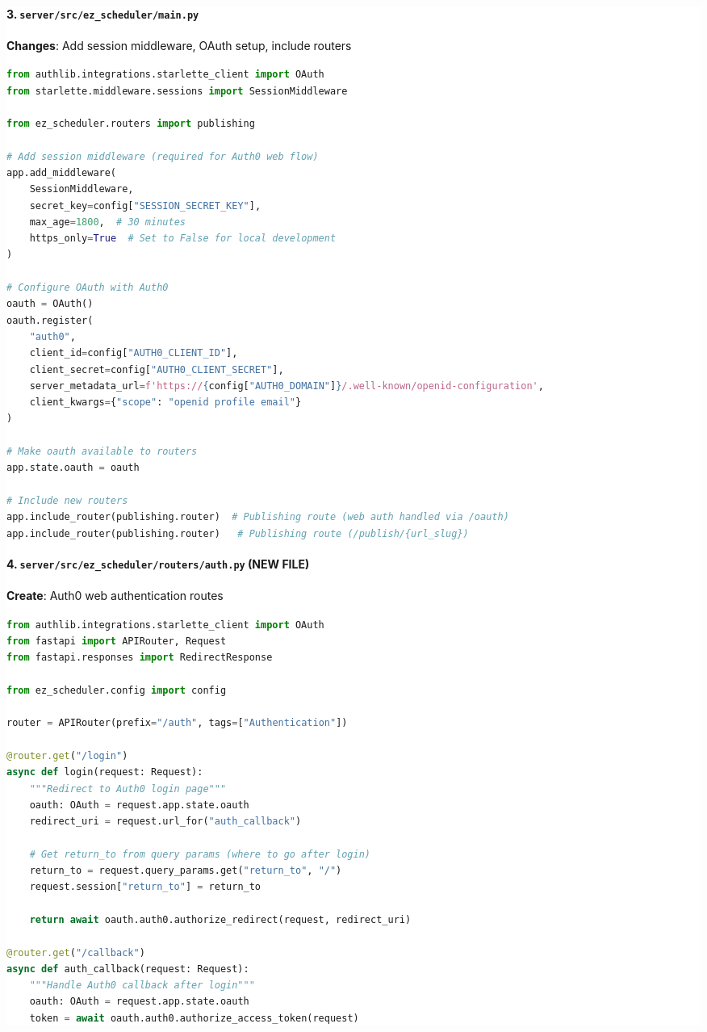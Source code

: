 #### 3. `server/src/ez_scheduler/main.py`
**Changes**: Add session middleware, OAuth setup, include routers

```python
from authlib.integrations.starlette_client import OAuth
from starlette.middleware.sessions import SessionMiddleware

from ez_scheduler.routers import publishing

# Add session middleware (required for Auth0 web flow)
app.add_middleware(
    SessionMiddleware,
    secret_key=config["SESSION_SECRET_KEY"],
    max_age=1800,  # 30 minutes
    https_only=True  # Set to False for local development
)

# Configure OAuth with Auth0
oauth = OAuth()
oauth.register(
    "auth0",
    client_id=config["AUTH0_CLIENT_ID"],
    client_secret=config["AUTH0_CLIENT_SECRET"],
    server_metadata_url=f'https://{config["AUTH0_DOMAIN"]}/.well-known/openid-configuration',
    client_kwargs={"scope": "openid profile email"}
)

# Make oauth available to routers
app.state.oauth = oauth

# Include new routers
app.include_router(publishing.router)  # Publishing route (web auth handled via /oauth)
app.include_router(publishing.router)   # Publishing route (/publish/{url_slug})
```

#### 4. `server/src/ez_scheduler/routers/auth.py` (NEW FILE)
**Create**: Auth0 web authentication routes

```python
from authlib.integrations.starlette_client import OAuth
from fastapi import APIRouter, Request
from fastapi.responses import RedirectResponse

from ez_scheduler.config import config

router = APIRouter(prefix="/auth", tags=["Authentication"])

@router.get("/login")
async def login(request: Request):
    """Redirect to Auth0 login page"""
    oauth: OAuth = request.app.state.oauth
    redirect_uri = request.url_for("auth_callback")

    # Get return_to from query params (where to go after login)
    return_to = request.query_params.get("return_to", "/")
    request.session["return_to"] = return_to

    return await oauth.auth0.authorize_redirect(request, redirect_uri)

@router.get("/callback")
async def auth_callback(request: Request):
    """Handle Auth0 callback after login"""
    oauth: OAuth = request.app.state.oauth
    token = await oauth.auth0.authorize_access_token(request)
```